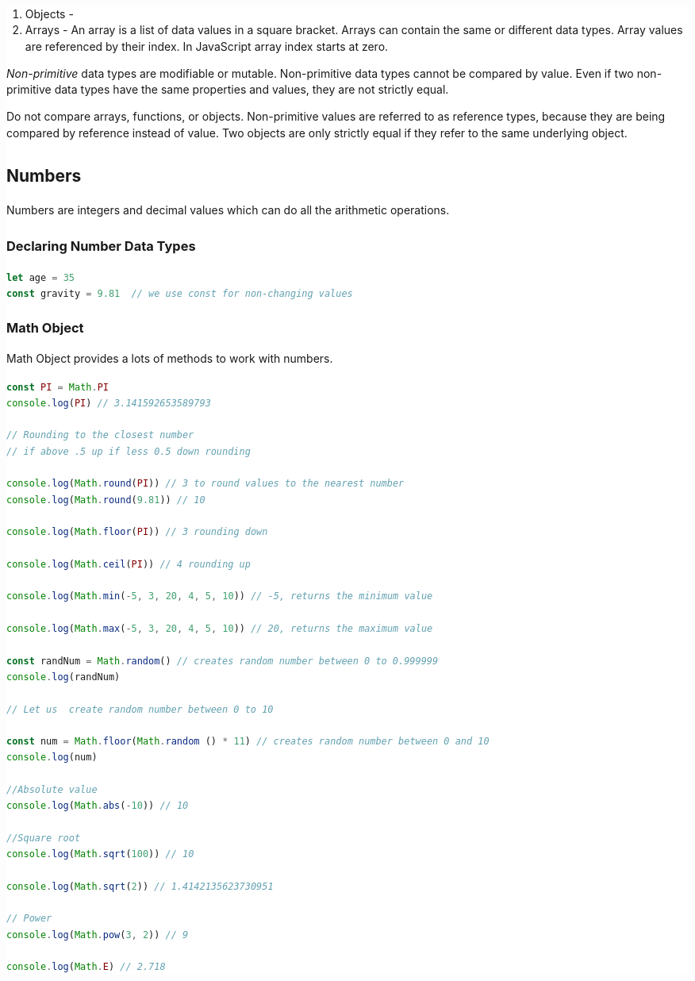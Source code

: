 1. Objects - 
2. Arrays - An array is a list of data values in a square bracket. Arrays can contain the same or different data types. Array values are referenced by their index. In JavaScript array index starts at zero.

*Non-primitive* data types are modifiable or mutable.
Non-primitive data types cannot be compared by value. Even if two non-primitive data types have the same properties and values, they are not strictly equal.

Do not compare arrays, functions, or objects. Non-primitive values are referred to as reference types, because they are being compared by reference instead of value. Two objects are only strictly equal if they refer to the same underlying object.

## Numbers

Numbers are integers and decimal values which can do all the arithmetic operations. 

### Declaring Number Data Types

```js
let age = 35
const gravity = 9.81  // we use const for non-changing values
```

### Math Object

Math Object provides a lots of methods to work with numbers.

```js
const PI = Math.PI
console.log(PI) // 3.141592653589793

// Rounding to the closest number
// if above .5 up if less 0.5 down rounding

console.log(Math.round(PI)) // 3 to round values to the nearest number
console.log(Math.round(9.81)) // 10

console.log(Math.floor(PI)) // 3 rounding down

console.log(Math.ceil(PI)) // 4 rounding up

console.log(Math.min(-5, 3, 20, 4, 5, 10)) // -5, returns the minimum value

console.log(Math.max(-5, 3, 20, 4, 5, 10)) // 20, returns the maximum value

const randNum = Math.random() // creates random number between 0 to 0.999999
console.log(randNum)

// Let us  create random number between 0 to 10

const num = Math.floor(Math.random () * 11) // creates random number between 0 and 10
console.log(num)

//Absolute value
console.log(Math.abs(-10)) // 10

//Square root
console.log(Math.sqrt(100)) // 10

console.log(Math.sqrt(2)) // 1.4142135623730951

// Power
console.log(Math.pow(3, 2)) // 9

console.log(Math.E) // 2.718
```